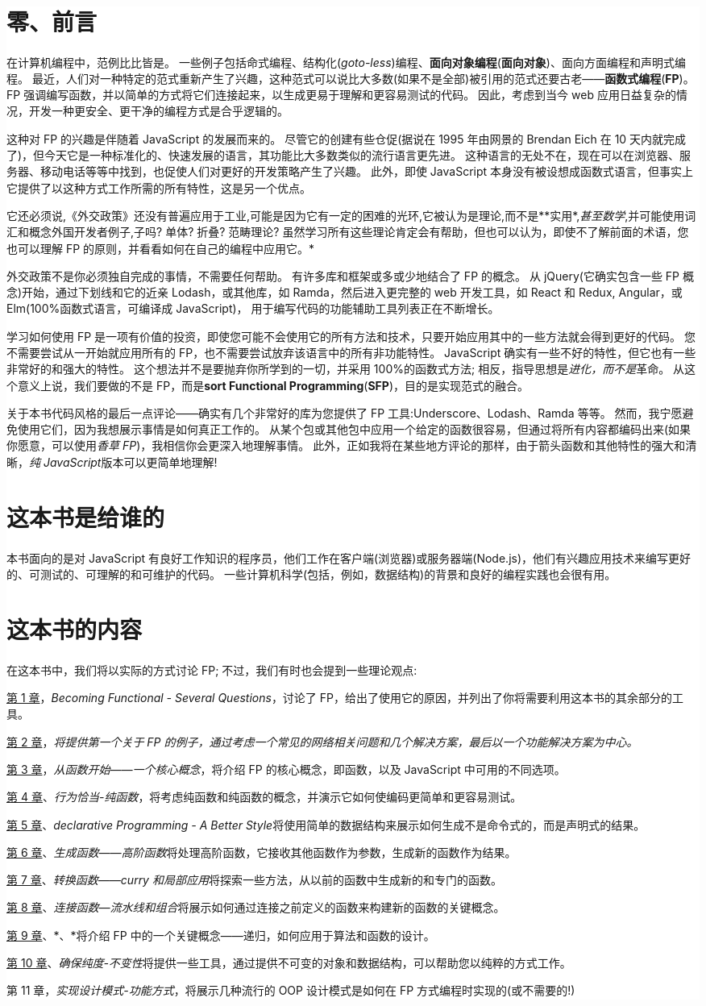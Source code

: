 # 零、前言

在计算机编程中，范例比比皆是。 一些例子包括命式编程、结构化(*goto-less*)编程、**面向对象编程**(**面向对象**)、面向方面编程和声明式编程。 最近，人们对一种特定的范式重新产生了兴趣，这种范式可以说比大多数(如果不是全部)被引用的范式还要古老——**函数式编程**(**FP**)。 FP 强调编写函数，并以简单的方式将它们连接起来，以生成更易于理解和更容易测试的代码。 因此，考虑到当今 web 应用日益复杂的情况，开发一种更安全、更干净的编程方式是合乎逻辑的。

这种对 FP 的兴趣是伴随着 JavaScript 的发展而来的。 尽管它的创建有些仓促(据说在 1995 年由网景的 Brendan Eich 在 10 天内就完成了)，但今天它是一种标准化的、快速发展的语言，其功能比大多数类似的流行语言更先进。 这种语言的无处不在，现在可以在浏览器、服务器、移动电话等等中找到，也促使人们对更好的开发策略产生了兴趣。 此外，即使 JavaScript 本身没有被设想成函数式语言，但事实上它提供了以这种方式工作所需的所有特性，这是另一个优点。

它还必须说,《外交政策》还没有普遍应用于工业,可能是因为它有一定的困难的光环,它被认为是理论,而不是**实用*,*甚至数学*,并可能使用词汇和概念外国开发者例子,子吗? 单体? 折叠? 范畴理论? 虽然学习所有这些理论肯定会有帮助，但也可以认为，即使不了解前面的术语，您也可以理解 FP 的原则，并看看如何在自己的编程中应用它。*

外交政策不是你必须独自完成的事情，不需要任何帮助。 有许多库和框架或多或少地结合了 FP 的概念。 从 jQuery(它确实包含一些 FP 概念)开始，通过下划线和它的近亲 Lodash，或其他库，如 Ramda，然后进入更完整的 web 开发工具，如 React 和 Redux, Angular，或 Elm(100%函数式语言，可编译成 JavaScript)， 用于编写代码的功能辅助工具列表正在不断增长。

学习如何使用 FP 是一项有价值的投资，即使您可能不会使用它的所有方法和技术，只要开始应用其中的一些方法就会得到更好的代码。 您不需要尝试从一开始就应用所有的 FP，也不需要尝试放弃该语言中的所有非功能特性。 JavaScript 确实有一些不好的特性，但它也有一些非常好的和强大的特性。 这个想法并不是要抛弃你所学到的一切，并采用 100%的函数式方法; 相反，指导思想是*进化，而不是*革命。 从这个意义上说，我们要做的不是 FP，而是**sort Functional Programming**(**SFP**)，目的是实现范式的融合。

关于本书代码风格的最后一点评论——确实有几个非常好的库为您提供了 FP 工具:Underscore、Lodash、Ramda 等等。 然而，我宁愿避免使用它们，因为我想展示事情是如何真正工作的。 从某个包或其他包中应用一个给定的函数很容易，但通过将所有内容都编码出来(如果你愿意，可以使用*香草 FP*)，我相信你会更深入地理解事情。 此外，正如我将在某些地方评论的那样，由于箭头函数和其他特性的强大和清晰，*纯 JavaScript*版本可以更简单地理解!

# 这本书是给谁的

本书面向的是对 JavaScript 有良好工作知识的程序员，他们工作在客户端(浏览器)或服务器端(Node.js)，他们有兴趣应用技术来编写更好的、可测试的、可理解的和可维护的代码。 一些计算机科学(包括，例如，数据结构)的背景和良好的编程实践也会很有用。

# 这本书的内容

在这本书中，我们将以实际的方式讨论 FP; 不过，我们有时也会提到一些理论观点:

[第 1 章](01.html)，*Becoming Functional - Several Questions*，讨论了 FP，给出了使用它的原因，并列出了你将需要利用这本书的其余部分的工具。

[第 2 章](02.html)，*将提供第一个关于 FP 的例子，通过考虑一个常见的网络相关问题和几个解决方案，最后以一个功能解决方案为中心。*

[第 3 章](03.html)，*从函数开始——一个核心概念*，将介绍 FP 的核心概念，即函数，以及 JavaScript 中可用的不同选项。

[第 4 章](04.html)、*行为恰当-纯函数*，将考虑纯函数和纯函数的概念，并演示它如何使编码更简单和更容易测试。

[第 5 章](05.html)、*declarative Programming - A Better Style*将使用简单的数据结构来展示如何生成不是命令式的，而是声明式的结果。

[第 6 章](06.html)、*生成函数——高阶函数*将处理高阶函数，它接收其他函数作为参数，生成新的函数作为结果。

[第 7 章](07.html)、*转换函数——curry 和局部应用*将探索一些方法，从以前的函数中生成新的和专门的函数。

[第 8 章](08.html)、*连接函数—流水线和组合*将展示如何通过连接之前定义的函数来构建新的函数的关键概念。

[第 9 章](09.html)、*、*将介绍 FP 中的一个关键概念——递归，如何应用于算法和函数的设计。

[第 10 章](10.html)、*确保纯度-不变性*将提供一些工具，通过提供不可变的对象和数据结构，可以帮助您以纯粹的方式工作。

第 11 章，*实现设计模式-功能方式*，将展示几种流行的 OOP 设计模式是如何在 FP 方式编程时实现的(或不需要的!)

